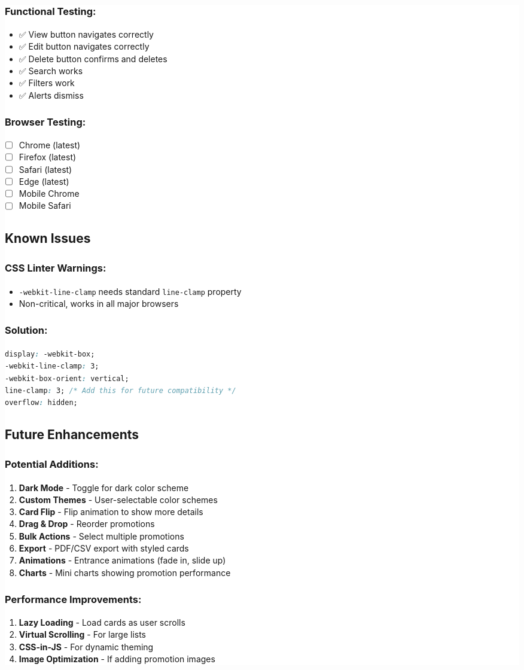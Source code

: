 ### Functional Testing:
- ✅ View button navigates correctly
- ✅ Edit button navigates correctly
- ✅ Delete button confirms and deletes
- ✅ Search works
- ✅ Filters work
- ✅ Alerts dismiss

### Browser Testing:
- [ ] Chrome (latest)
- [ ] Firefox (latest)
- [ ] Safari (latest)
- [ ] Edge (latest)
- [ ] Mobile Chrome
- [ ] Mobile Safari

## Known Issues

### CSS Linter Warnings:
- `-webkit-line-clamp` needs standard `line-clamp` property
- Non-critical, works in all major browsers

### Solution:
```css
display: -webkit-box;
-webkit-line-clamp: 3;
-webkit-box-orient: vertical;
line-clamp: 3; /* Add this for future compatibility */
overflow: hidden;
```

## Future Enhancements

### Potential Additions:
1. **Dark Mode** - Toggle for dark color scheme
2. **Custom Themes** - User-selectable color schemes
3. **Card Flip** - Flip animation to show more details
4. **Drag & Drop** - Reorder promotions
5. **Bulk Actions** - Select multiple promotions
6. **Export** - PDF/CSV export with styled cards
7. **Animations** - Entrance animations (fade in, slide up)
8. **Charts** - Mini charts showing promotion performance

### Performance Improvements:
1. **Lazy Loading** - Load cards as user scrolls
2. **Virtual Scrolling** - For large lists
3. **CSS-in-JS** - For dynamic theming
4. **Image Optimization** - If adding promotion images

